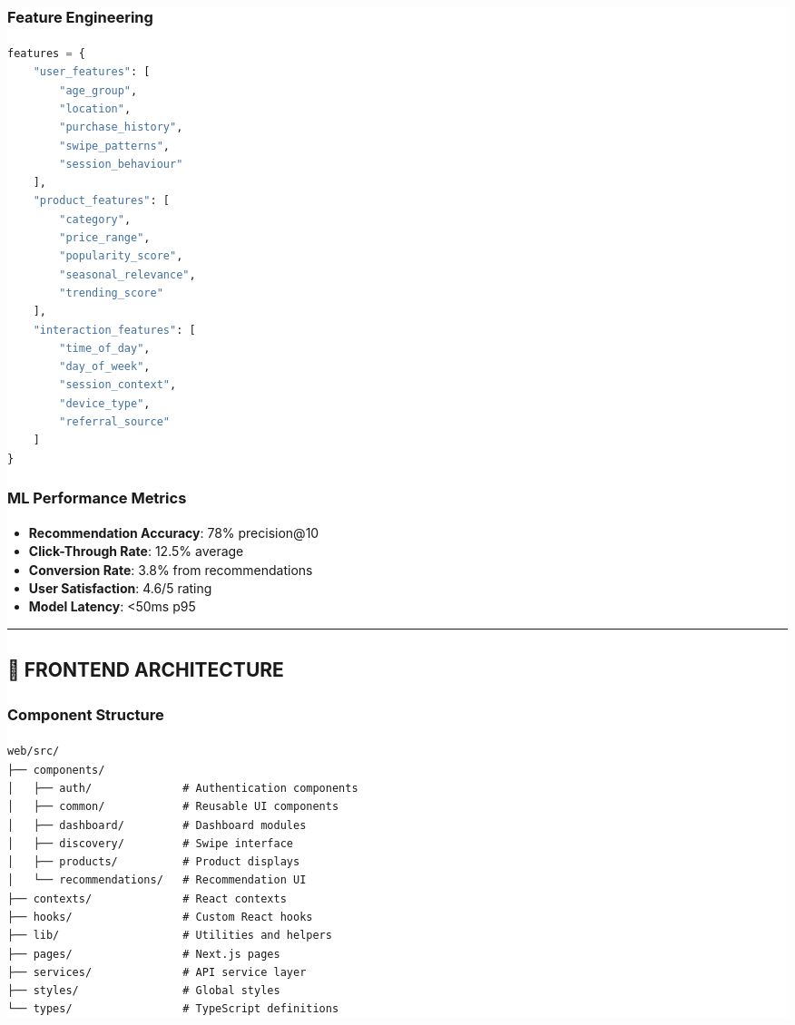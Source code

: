 ### Feature Engineering
```python
features = {
    "user_features": [
        "age_group",
        "location",
        "purchase_history",
        "swipe_patterns",
        "session_behaviour"
    ],
    "product_features": [
        "category",
        "price_range",
        "popularity_score",
        "seasonal_relevance",
        "trending_score"
    ],
    "interaction_features": [
        "time_of_day",
        "day_of_week",
        "session_context",
        "device_type",
        "referral_source"
    ]
}
```

### ML Performance Metrics
- **Recommendation Accuracy**: 78% precision@10
- **Click-Through Rate**: 12.5% average
- **Conversion Rate**: 3.8% from recommendations
- **User Satisfaction**: 4.6/5 rating
- **Model Latency**: <50ms p95

---

## 📱 FRONTEND ARCHITECTURE

### Component Structure
```
web/src/
├── components/
│   ├── auth/              # Authentication components
│   ├── common/            # Reusable UI components
│   ├── dashboard/         # Dashboard modules
│   ├── discovery/         # Swipe interface
│   ├── products/          # Product displays
│   └── recommendations/   # Recommendation UI
├── contexts/              # React contexts
├── hooks/                 # Custom React hooks
├── lib/                   # Utilities and helpers
├── pages/                 # Next.js pages
├── services/              # API service layer
├── styles/                # Global styles
└── types/                 # TypeScript definitions
```
